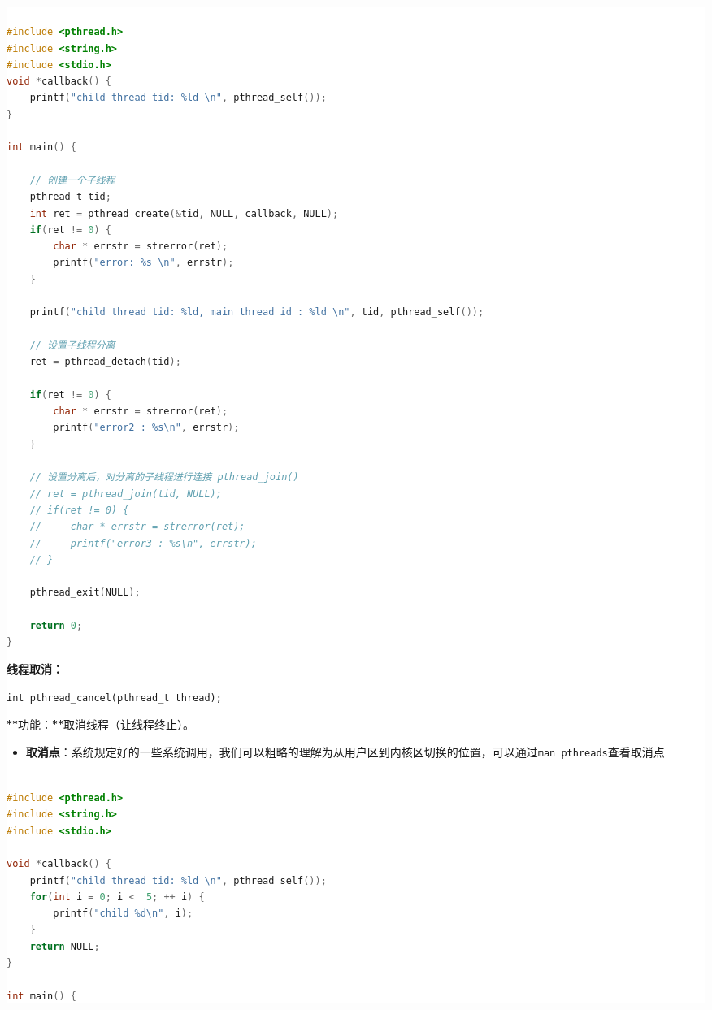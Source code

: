 ```c

#include <pthread.h>
#include <string.h>
#include <stdio.h>
void *callback() {
    printf("child thread tid: %ld \n", pthread_self()); 
}

int main() {

    // 创建一个子线程
    pthread_t tid;
    int ret = pthread_create(&tid, NULL, callback, NULL);
    if(ret != 0) {
        char * errstr = strerror(ret);
        printf("error: %s \n", errstr);
    }

    printf("child thread tid: %ld, main thread id : %ld \n", tid, pthread_self()); 

    // 设置子线程分离
    ret = pthread_detach(tid);

    if(ret != 0) {
        char * errstr = strerror(ret);
        printf("error2 : %s\n", errstr);
    }

    // 设置分离后，对分离的子线程进行连接 pthread_join()
    // ret = pthread_join(tid, NULL);
    // if(ret != 0) {
    //     char * errstr = strerror(ret);
    //     printf("error3 : %s\n", errstr);
    // }

    pthread_exit(NULL);

    return 0;
}
```

**线程取消：**

`int pthread_cancel(pthread_t thread);`

**功能：**取消线程（让线程终止）。

* **取消点**：系统规定好的一些系统调用，我们可以粗略的理解为从用户区到内核区切换的位置，可以通过`man pthreads`查看取消点

```c

#include <pthread.h>
#include <string.h>
#include <stdio.h>

void *callback() {
    printf("child thread tid: %ld \n", pthread_self()); 
    for(int i = 0; i <  5; ++ i) {
        printf("child %d\n", i);
    }
    return NULL;
}

int main() {

```